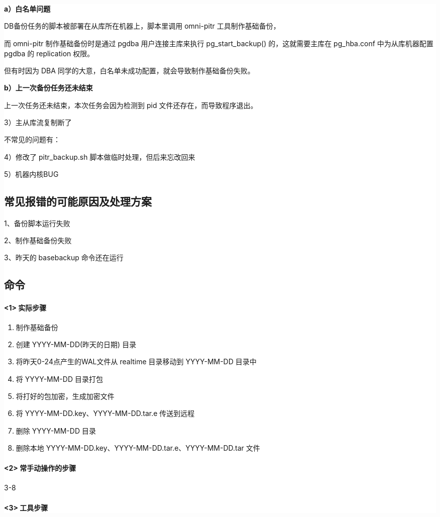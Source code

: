**a）白名单问题**

DB备份任务的脚本被部署在从库所在机器上，脚本里调用 omni-pitr 工具制作基础备份，

而 omni-pitr 制作基础备份时是通过 pgdba 用户连接主库来执行 pg_start_backup() 的，这就需要主库在 pg_hba.conf 中为从库机器配置 pgdba 的 replication 权限。

但有时因为 DBA 同学的大意，白名单未成功配置，就会导致制作基础备份失败。

**b）上一次备份任务还未结束**

上一次任务还未结束，本次任务会因为检测到 pid 文件还存在，而导致程序退出。



3）主从库流复制断了



不常见的问题有：

4）修改了 pitr_backup.sh 脚本做临时处理，但后来忘改回来

5）机器内核BUG

## 常见报错的可能原因及处理方案

1、备份脚本运行失败

2、制作基础备份失败

3、昨天的 basebackup 命令还在运行



## 命令

#### <1> 实际步骤

1. 制作基础备份

2. 创建 YYYY-MM-DD(昨天的日期) 目录

3. 将昨天0-24点产生的WAL文件从 realtime 目录移动到 YYYY-MM-DD 目录中

5. 将 YYYY-MM-DD 目录打包

6. 将打好的包加密，生成加密文件

7. 将 YYYY-MM-DD.key、YYYY-MM-DD.tar.e 传送到远程

8. 删除 YYYY-MM-DD 目录

9. 删除本地 YYYY-MM-DD.key、YYYY-MM-DD.tar.e、YYYY-MM-DD.tar 文件



#### <2> 常手动操作的步骤

3-8



#### <3> 工具步骤
